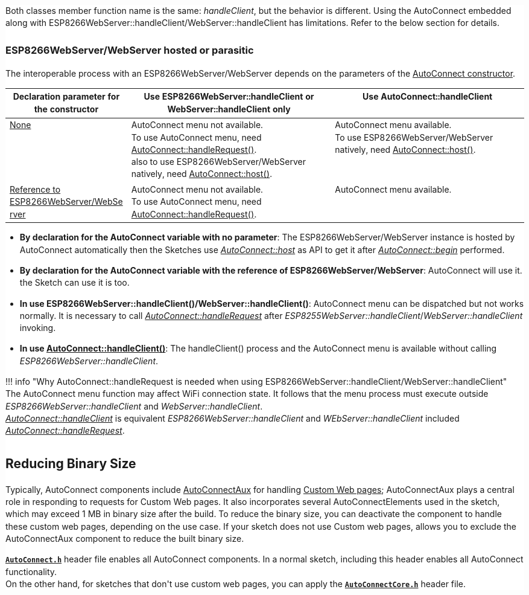 Both classes member function name is the same: *handleClient*, but the behavior is different. Using the AutoConnect embedded along with ESP8266WebServer::handleClient/WebServer::handleClient has limitations. Refer to the below section for details. 

### <i class="fa fa-caret-right"></i> ESP8266WebServer/WebServer hosted or parasitic

The interoperable process with an ESP8266WebServer/WebServer depends on the parameters of the [AutoConnect constructor](api.md#constructors).

Declaration parameter for the constructor | Use ESP8266WebServer::handleClient or WebServer::handleClient only | Use AutoConnect::handleClient
----|----|---
[None](api.md#constructors) | AutoConnect menu not available.<br>To use AutoConnect menu, need [AutoConnect::handleRequest()](api.md#handlerequest).<br>also to use ESP8266WebServer/WebServer natively, need [AutoConnect::host()](api.md#host). | AutoConnect menu available.<br>To use ESP8266WebServer/WebServer natively, need [AutoConnect::host()](api.md#host).
[Reference to ESP8266WebServer/WebServer](api.md#withparameter) | AutoConnect menu not available.<br>To use AutoConnect menu, need [AutoConnect::handleRequest()](api.md#handlerequest). | AutoConnect menu available.

- **By declaration for the AutoConnect variable with no parameter**: The ESP8266WebServer/WebServer instance is hosted by AutoConnect automatically then the Sketches use [*AutoConnect::host*](api.md#host) as API to get it after [*AutoConnect::begin*](api.md#begin) performed.

- **By declaration for the AutoConnect variable with the reference of ESP8266WebServer/WebServer**: AutoConnect will use it. the Sketch can use it is too.

- **In use ESP8266WebServer::handleClient()/WebServer::handleClient()**: AutoConnect menu can be dispatched but not works normally. It is necessary to call [*AutoConnect::handleRequest*](api.md#void-handlerequest) after *ESP8255WebServer::handleClient*/*WebServer::handleClient* invoking.

- **In use [AutoConnect::handleClient()](api.md#void-handleclient)**: The handleClient() process and the AutoConnect menu is available without calling *ESP8266WebServer::handleClient*.

!!! info "Why AutoConnect::handleRequest is needed when using ESP8266WebServer::handleClient/WebServer::handleClient"
    The AutoConnect menu function may affect WiFi connection state. It follows that the menu process must execute outside *ESP8266WebServer::handleClient* and *WebServer::handleClient*.  
    [*AutoConnect::handleClient*](api.md#void-handleclient) is equivalent *ESP8266WebServer::handleClient* and *WEbServer::handleClient* included [*AutoConnect::handleRequest*](api.md#void-handlerequest).

## Reducing Binary Size

Typically, AutoConnect components include [AutoConnectAux](acelements.md) for handling [Custom Web pages](acintro.md); AutoConnectAux plays a central role in responding to requests for Custom Web pages. It also incorporates several AutoConnectElements used in the sketch, which may exceed 1 MB in binary size after the build. To reduce the binary size, you can deactivate the component to handle these custom web pages, depending on the use case. If your sketch does not use Custom web pages, allows you to exclude the AutoConnectAux component to reduce the built binary size.

[**`AutoConnect.h`**](api.md#autoconnecth) header file enables all AutoConnect components. In a normal sketch, including this header enables all AutoConnect functionality.  
On the other hand, for sketches that don't use custom web pages, you can apply the [**`AutoConnectCore.h`**](api.md#autoconnectcoreh) header file.
